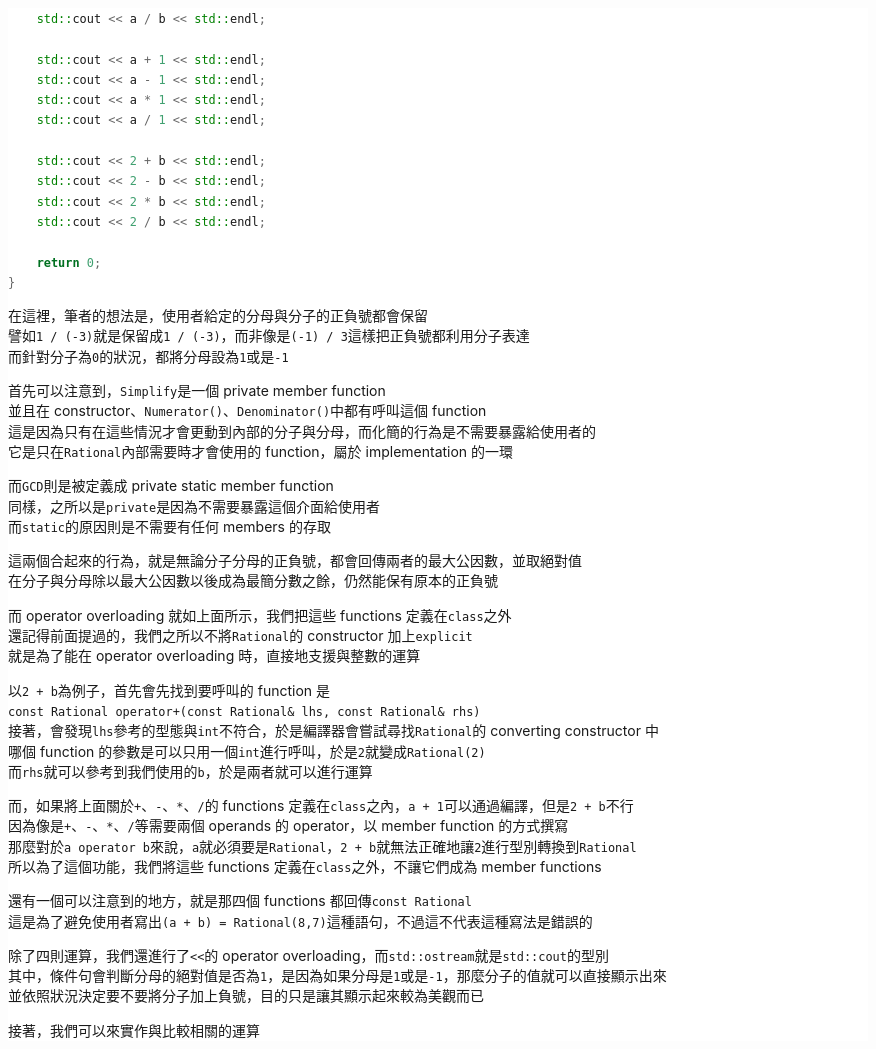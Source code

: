 ```C++
	std::cout << a / b << std::endl;

	std::cout << a + 1 << std::endl;
	std::cout << a - 1 << std::endl;
	std::cout << a * 1 << std::endl;
	std::cout << a / 1 << std::endl;

	std::cout << 2 + b << std::endl;
	std::cout << 2 - b << std::endl;
	std::cout << 2 * b << std::endl;
	std::cout << 2 / b << std::endl;

	return 0;
}
```

在這裡，筆者的想法是，使用者給定的分母與分子的正負號都會保留  
譬如`1 / (-3)`就是保留成`1 / (-3)`，而非像是`(-1) / 3`這樣把正負號都利用分子表達  
而針對分子為`0`的狀況，都將分母設為`1`或是`-1`  

首先可以注意到，`Simplify`是一個 private member function  
並且在 constructor、`Numerator()`、`Denominator()`中都有呼叫這個 function  
這是因為只有在這些情況才會更動到內部的分子與分母，而化簡的行為是不需要暴露給使用者的  
它是只在`Rational`內部需要時才會使用的 function，屬於 implementation 的一環  

而`GCD`則是被定義成 private static member function  
同樣，之所以是`private`是因為不需要暴露這個介面給使用者  
而`static`的原因則是不需要有任何 members 的存取  

這兩個合起來的行為，就是無論分子分母的正負號，都會回傳兩者的最大公因數，並取絕對值  
在分子與分母除以最大公因數以後成為最簡分數之餘，仍然能保有原本的正負號  

而 operator overloading 就如上面所示，我們把這些 functions 定義在`class`之外  
還記得前面提過的，我們之所以不將`Rational`的 constructor 加上`explicit`  
就是為了能在 operator overloading 時，直接地支援與整數的運算  

以`2 + b`為例子，首先會先找到要呼叫的 function 是  
`const Rational operator+(const Rational& lhs, const Rational& rhs)`  
接著，會發現`lhs`參考的型態與`int`不符合，於是編譯器會嘗試尋找`Rational`的 converting constructor 中  
哪個 function 的參數是可以只用一個`int`進行呼叫，於是`2`就變成`Rational(2)`  
而`rhs`就可以參考到我們使用的`b`，於是兩者就可以進行運算  

而，如果將上面關於`+`、`-`、`*`、`/`的 functions 定義在`class`之內，`a + 1`可以通過編譯，但是`2 + b`不行  
因為像是`+`、`-`、`*`、`/`等需要兩個 operands 的 operator，以 member function 的方式撰寫  
那麼對於`a operator b`來說，`a`就必須要是`Rational`，`2 + b`就無法正確地讓`2`進行型別轉換到`Rational`  
所以為了這個功能，我們將這些 functions 定義在`class`之外，不讓它們成為 member functions  

還有一個可以注意到的地方，就是那四個 functions 都回傳`const Rational`  
這是為了避免使用者寫出`(a + b) = Rational(8,7)`這種語句，不過這不代表這種寫法是錯誤的  

除了四則運算，我們還進行了`<<`的 operator overloading，而`std::ostream`就是`std::cout`的型別  
其中，條件句會判斷分母的絕對值是否為`1`，是因為如果分母是`1`或是`-1`，那麼分子的值就可以直接顯示出來  
並依照狀況決定要不要將分子加上負號，目的只是讓其顯示起來較為美觀而已  

接著，我們可以來實作與比較相關的運算  
